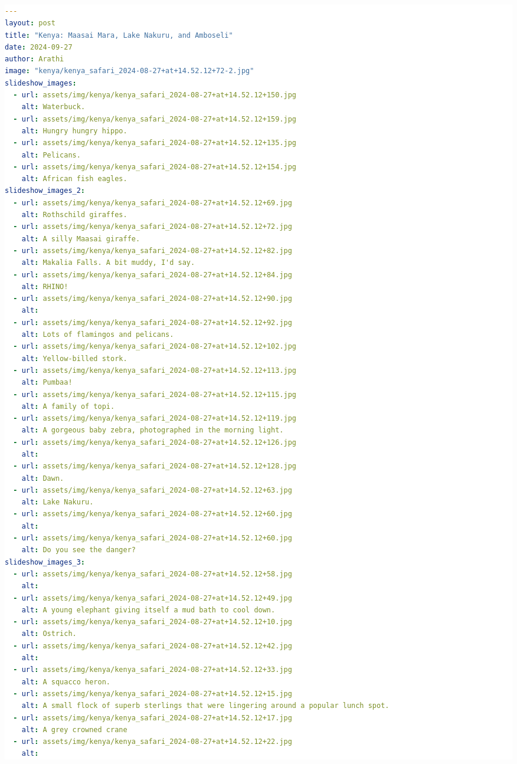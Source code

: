```yaml
---
layout: post
title: "Kenya: Maasai Mara, Lake Nakuru, and Amboseli"
date: 2024-09-27
author: Arathi
image: "kenya/kenya_safari_2024-08-27+at+14.52.12+72-2.jpg"
slideshow_images:
  - url: assets/img/kenya/kenya_safari_2024-08-27+at+14.52.12+150.jpg
    alt: Waterbuck.
  - url: assets/img/kenya/kenya_safari_2024-08-27+at+14.52.12+159.jpg
    alt: Hungry hungry hippo.
  - url: assets/img/kenya/kenya_safari_2024-08-27+at+14.52.12+135.jpg
    alt: Pelicans.
  - url: assets/img/kenya/kenya_safari_2024-08-27+at+14.52.12+154.jpg
    alt: African fish eagles.
slideshow_images_2:
  - url: assets/img/kenya/kenya_safari_2024-08-27+at+14.52.12+69.jpg
    alt: Rothschild giraffes.
  - url: assets/img/kenya/kenya_safari_2024-08-27+at+14.52.12+72.jpg
    alt: A silly Maasai giraffe.
  - url: assets/img/kenya/kenya_safari_2024-08-27+at+14.52.12+82.jpg
    alt: Makalia Falls. A bit muddy, I'd say.
  - url: assets/img/kenya/kenya_safari_2024-08-27+at+14.52.12+84.jpg
    alt: RHINO!
  - url: assets/img/kenya/kenya_safari_2024-08-27+at+14.52.12+90.jpg
    alt: 
  - url: assets/img/kenya/kenya_safari_2024-08-27+at+14.52.12+92.jpg
    alt: Lots of flamingos and pelicans.
  - url: assets/img/kenya/kenya_safari_2024-08-27+at+14.52.12+102.jpg
    alt: Yellow-billed stork.
  - url: assets/img/kenya/kenya_safari_2024-08-27+at+14.52.12+113.jpg
    alt: Pumbaa!
  - url: assets/img/kenya/kenya_safari_2024-08-27+at+14.52.12+115.jpg
    alt: A family of topi.
  - url: assets/img/kenya/kenya_safari_2024-08-27+at+14.52.12+119.jpg
    alt: A gorgeous baby zebra, photographed in the morning light.
  - url: assets/img/kenya/kenya_safari_2024-08-27+at+14.52.12+126.jpg
    alt: 
  - url: assets/img/kenya/kenya_safari_2024-08-27+at+14.52.12+128.jpg
    alt: Dawn.
  - url: assets/img/kenya/kenya_safari_2024-08-27+at+14.52.12+63.jpg
    alt: Lake Nakuru.
  - url: assets/img/kenya/kenya_safari_2024-08-27+at+14.52.12+60.jpg
    alt: 
  - url: assets/img/kenya/kenya_safari_2024-08-27+at+14.52.12+60.jpg
    alt: Do you see the danger?
slideshow_images_3:
  - url: assets/img/kenya/kenya_safari_2024-08-27+at+14.52.12+58.jpg
    alt: 
  - url: assets/img/kenya/kenya_safari_2024-08-27+at+14.52.12+49.jpg
    alt: A young elephant giving itself a mud bath to cool down.
  - url: assets/img/kenya/kenya_safari_2024-08-27+at+14.52.12+10.jpg
    alt: Ostrich.
  - url: assets/img/kenya/kenya_safari_2024-08-27+at+14.52.12+42.jpg
    alt: 
  - url: assets/img/kenya/kenya_safari_2024-08-27+at+14.52.12+33.jpg
    alt: A squacco heron.
  - url: assets/img/kenya/kenya_safari_2024-08-27+at+14.52.12+15.jpg
    alt: A small flock of superb sterlings that were lingering around a popular lunch spot.
  - url: assets/img/kenya/kenya_safari_2024-08-27+at+14.52.12+17.jpg
    alt: A grey crowned crane
  - url: assets/img/kenya/kenya_safari_2024-08-27+at+14.52.12+22.jpg
    alt: 
```